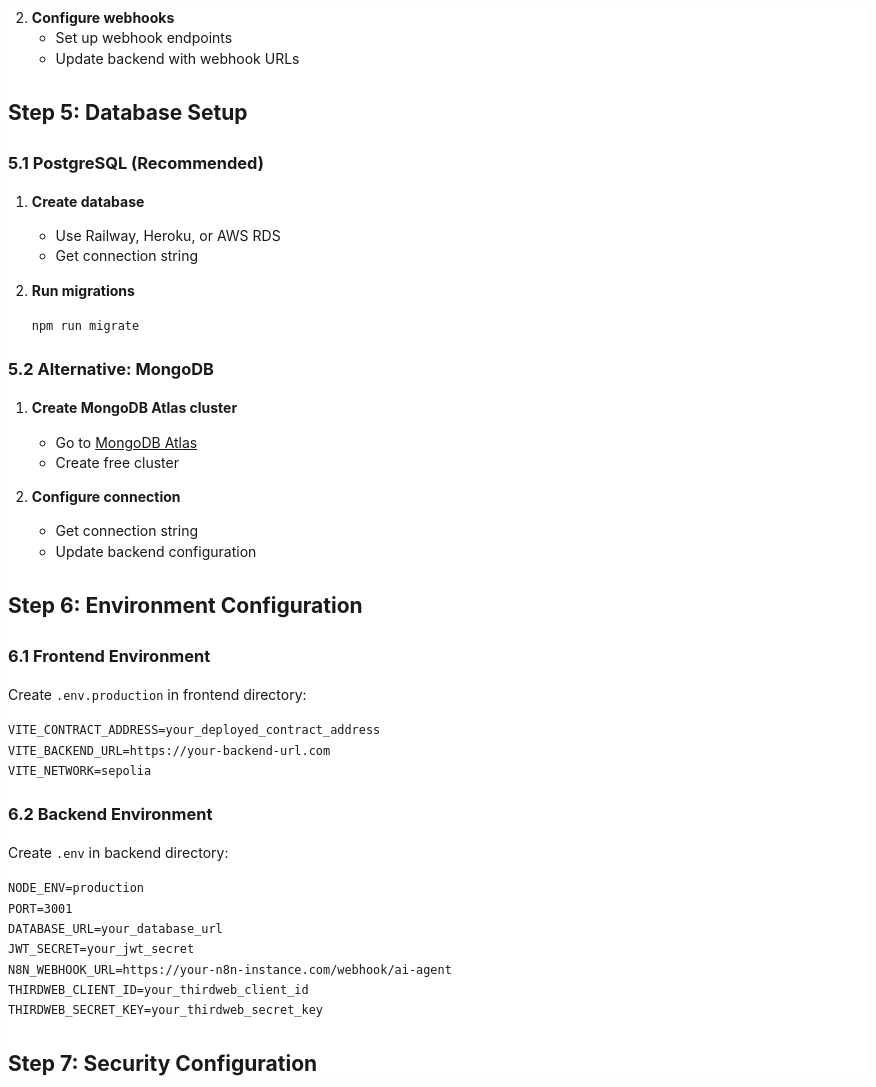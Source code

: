 2. **Configure webhooks**
   - Set up webhook endpoints
   - Update backend with webhook URLs

## Step 5: Database Setup

### 5.1 PostgreSQL (Recommended)

1. **Create database**
   - Use Railway, Heroku, or AWS RDS
   - Get connection string

2. **Run migrations**
   ```bash
   npm run migrate
   ```

### 5.2 Alternative: MongoDB

1. **Create MongoDB Atlas cluster**
   - Go to [MongoDB Atlas](https://mongodb.com/atlas)
   - Create free cluster

2. **Configure connection**
   - Get connection string
   - Update backend configuration

## Step 6: Environment Configuration

### 6.1 Frontend Environment

Create `.env.production` in frontend directory:
```env
VITE_CONTRACT_ADDRESS=your_deployed_contract_address
VITE_BACKEND_URL=https://your-backend-url.com
VITE_NETWORK=sepolia
```

### 6.2 Backend Environment

Create `.env` in backend directory:
```env
NODE_ENV=production
PORT=3001
DATABASE_URL=your_database_url
JWT_SECRET=your_jwt_secret
N8N_WEBHOOK_URL=https://your-n8n-instance.com/webhook/ai-agent
THIRDWEB_CLIENT_ID=your_thirdweb_client_id
THIRDWEB_SECRET_KEY=your_thirdweb_secret_key
```

## Step 7: Security Configuration
